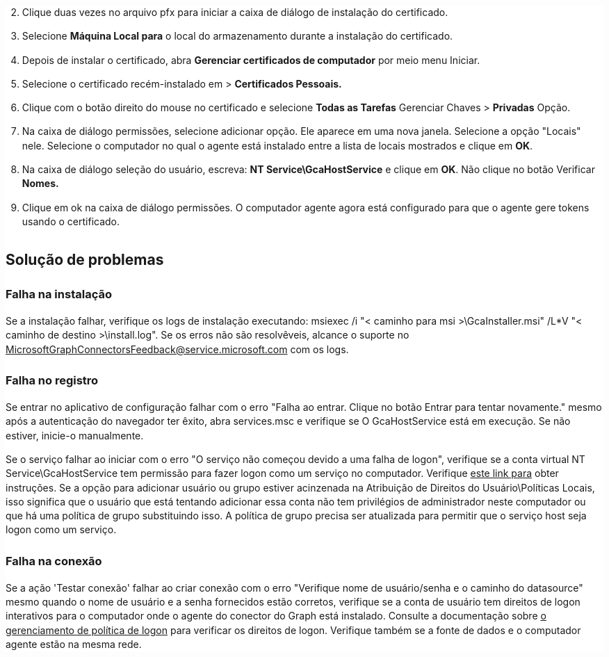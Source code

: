 2. Clique duas vezes no arquivo pfx para iniciar a caixa de diálogo de instalação do certificado.

3. Selecione **Máquina Local para** o local do armazenamento durante a instalação do certificado.

4. Depois de instalar o certificado, abra **Gerenciar certificados de computador** por meio menu Iniciar.

5. Selecione o certificado recém-instalado em   >  **Certificados Pessoais.**

6. Clique com o botão direito do mouse no certificado e selecione **Todas as Tarefas** Gerenciar Chaves  >  **Privadas** Opção.

7. Na caixa de diálogo permissões, selecione adicionar opção. Ele aparece em uma nova janela. Selecione a opção "Locais" nele. Selecione o computador no qual o agente está instalado entre a lista de locais mostrados e clique em **OK**.

8. Na caixa de diálogo seleção do usuário, escreva: **NT Service\GcaHostService** e clique em **OK**. Não clique no botão Verificar **Nomes.**

9. Clique em ok na caixa de diálogo permissões. O computador agente agora está configurado para que o agente gere tokens usando o certificado.

## <a name="troubleshooting"></a>Solução de problemas

### <a name="installation-failure"></a>Falha na instalação

Se a instalação falhar, verifique os logs de instalação executando: msiexec /i "< caminho para msi >\GcaInstaller.msi" /L*V "< caminho de destino >\install.log". Se os erros não são resolvêveis, alcance o suporte no MicrosoftGraphConnectorsFeedback@service.microsoft.com com os logs.

### <a name="registration-failure"></a>Falha no registro

Se entrar no aplicativo de configuração falhar com o erro "Falha ao entrar. Clique no botão Entrar para tentar novamente." mesmo após a autenticação do navegador ter êxito, abra services.msc e verifique se O GcaHostService está em execução. Se não estiver, inicie-o manualmente.

Se o serviço falhar ao iniciar com o erro "O serviço não começou devido a uma falha de logon", verifique se a conta virtual NT Service\GcaHostService tem permissão para fazer logon como um serviço no computador. Verifique [este link para](/windows/security/threat-protection/security-policy-settings/log-on-as-a-service) obter instruções. Se a opção para adicionar usuário ou grupo estiver acinzenada na Atribuição de Direitos do Usuário\Políticas Locais, isso significa que o usuário que está tentando adicionar essa conta não tem privilégios de administrador neste computador ou que há uma política de grupo substituindo isso. A política de grupo precisa ser atualizada para permitir que o serviço host seja logon como um serviço.

### <a name="connection-failure"></a>Falha na conexão

Se a ação 'Testar conexão' falhar ao criar conexão com o erro "Verifique nome de usuário/senha e o caminho do datasource" mesmo quando o nome de usuário e a senha fornecidos estão corretos, verifique se a conta de usuário tem direitos de logon interativos para o computador onde o agente do conector do Graph está instalado. Consulte a documentação sobre [o gerenciamento de política de logon](/windows/security/threat-protection/security-policy-settings/allow-log-on-locally#policy-management) para verificar os direitos de logon. Verifique também se a fonte de dados e o computador agente estão na mesma rede.
